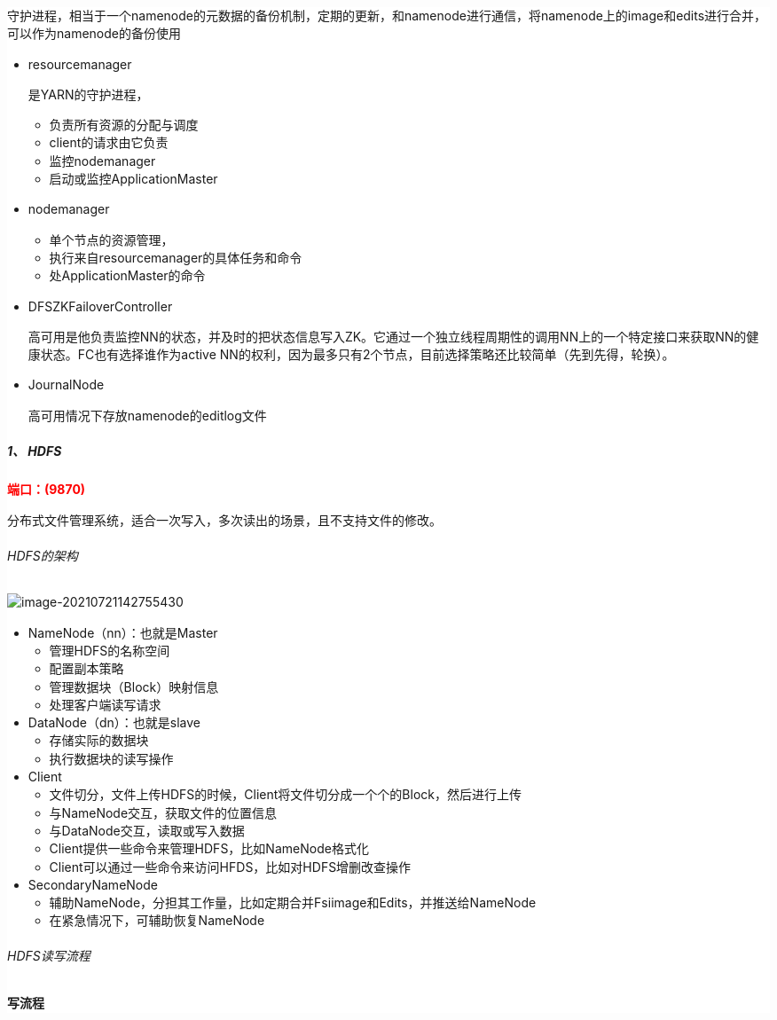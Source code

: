   守护进程，相当于一个namenode的元数据的备份机制，定期的更新，和namenode进行通信，将namenode上的image和edits进行合并，可以作为namenode的备份使用

- resourcemanager

  是YARN的守护进程，

  - 负责所有资源的分配与调度
  - client的请求由它负责
  - 监控nodemanager
  - 启动或监控ApplicationMaster

- nodemanager

  - 单个节点的资源管理，
  - 执行来自resourcemanager的具体任务和命令
  - 处ApplicationMaster的命令

- DFSZKFailoverController

  高可用是他负责监控NN的状态，并及时的把状态信息写入ZK。它通过一个独立线程周期性的调用NN上的一个特定接口来获取NN的健康状态。FC也有选择谁作为active NN的权利，因为最多只有2个节点，目前选择策略还比较简单（先到先得，轮换）。

- JournalNode

  高可用情况下存放namenode的editlog文件

##### 1、 HDFS  

<font color = red>**端口：(9870)**</font>

分布式文件管理系统，适合一次写入，多次读出的场景，且不支持文件的修改。

###### HDFS的架构

![image-20210721142755430](https://gitee.com/zhengqianhua0314/image-store/raw/master/image-20210721142755430.png)

- NameNode（nn）：也就是Master
  - 管理HDFS的名称空间
  - 配置副本策略
  - 管理数据块（Block）映射信息
  - 处理客户端读写请求
- DataNode（dn）：也就是slave
  - 存储实际的数据块
  - 执行数据块的读写操作
- Client
  - 文件切分，文件上传HDFS的时候，Client将文件切分成一个个的Block，然后进行上传
  - 与NameNode交互，获取文件的位置信息
  - 与DataNode交互，读取或写入数据
  - Client提供一些命令来管理HDFS，比如NameNode格式化
  - Client可以通过一些命令来访问HFDS，比如对HDFS增删改查操作
- SecondaryNameNode
  - 辅助NameNode，分担其工作量，比如定期合并Fsiimage和Edits，并推送给NameNode
  - 在紧急情况下，可辅助恢复NameNode

###### HDFS读写流程

**写流程**
